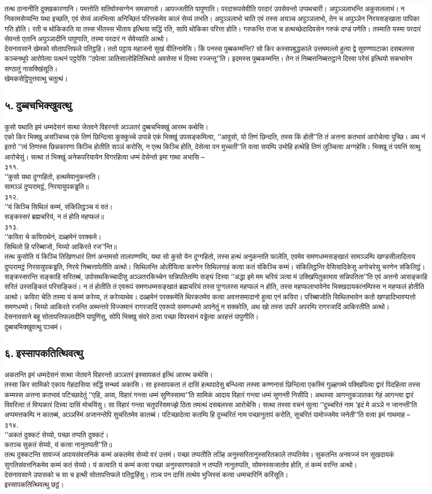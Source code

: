तत्थ ठानानीति दुक्खकारणानि। पमत्तोति सतिवोस्सग्गेन समन्नागतो। आपज्जतीति पापुणाति। परदारूपसेवीति परदारं उपसेवन्तो उप्पथचारी। अपुञ्ञलाभन्ति अकुसललाभं। न निकामसेय्यन्ति यथा इच्छति, एवं सेय्यं अलभित्वा अनिच्छितं परित्तकमेव कालं सेय्यं लभति। अपुञ्ञलाभो चाति एवं तस्स अयञ्च अपुञ्ञलाभो, तेन च अपुञ्ञेन निरयसङ्खाता पापिका गति होति। रती च थोकिकाति या तस्स भीतस्स भीताय इत्थिया सद्धिं रति, सापि थोकिका परित्ता होति। गरुकन्ति राजा च हत्थच्छेदादिवसेन गरुकं दण्डं पणेति। तस्माति यस्मा परदारं सेवन्तो एतानि अपुञ्ञादीनि पापुणाति, तस्मा परदारं न सेवेय्याति अत्थो।  
देसनावसाने खेमको सोतापत्तिफले पतिट्ठहि। ततो पट्ठाय महाजनो सुखं वीतिनामेसि। किं पनस्स पुब्बकम्मन्ति? सो किर कस्सपबुद्धकाले उत्तममल्लो हुत्वा द्वे सुवण्णपटाका दसबलस्स कञ्चनथूपे आरोपेत्वा पत्थनं पट्ठपेसि ‘‘ठपेत्वा ञातिसालोहितित्थियो अवसेसा मं दिस्वा रज्जन्तू’’ति। इदमस्स पुब्बकम्मन्ति। तेन तं निब्बत्तनिब्बत्तट्ठाने दिस्वा परेसं इत्थियो सकभावेन सण्ठातुं नासक्खिंसूति।  
खेमकसेट्ठिपुत्तवत्थु चतुत्थं।  


## ५. दुब्बचभिक्खुवत्थु

कुसो यथाति इमं धम्मदेसनं सत्था जेतवने विहरन्तो अञ्ञतरं दुब्बचभिक्खुं आरब्भ कथेसि।  
एको किर भिक्खु असञ्चिच्च एकं तिणं छिन्दित्वा कुक्कुच्चे उप्पन्ने एकं भिक्खुं उपसङ्कमित्वा, ‘‘आवुसो, यो तिणं छिन्दति, तस्स किं होती’’ति तं अत्तना कतभावं आरोचेत्वा पुच्छि। अथ नं इतरो ‘‘त्वं तिणस्स छिन्नकारणा किञ्चि होतीति सञ्ञं करोसि, न एत्थ किञ्चि होति, देसेत्वा पन मुच्चती’’ति वत्वा सयम्पि उभोहि हत्थेहि तिणं लुञ्चित्वा अग्गहेसि। भिक्खू तं पवत्तिं सत्थु आरोचेसुं। सत्था तं भिक्खुं अनेकपरियायेन विगरहित्वा धम्मं देसेन्तो इमा गाथा अभासि –  
३११.  
‘‘कुसो यथा दुग्गहितो, हत्थमेवानुकन्तति।  
सामञ्ञं दुप्परामट्ठं, निरयायुपकड्ढति॥  
३१२.  
‘‘यं किञ्चि सिथिलं कम्मं, संकिलिट्ठञ्च यं वतं।  
सङ्कस्सरं ब्रह्मचरियं, न तं होति महप्फलं॥  
३१३.  
‘‘कयिरा चे कयिराथेनं, दळ्हमेनं परक्कमे।  
सिथिलो हि परिब्बाजो, भिय्यो आकिरते रज’’न्ति॥  
तत्थ कुसोति यं किञ्चि तिखिणधारं तिणं अन्तमसो तालपण्णम्पि, यथा सो कुसो येन दुग्गहितो, तस्स हत्थं अनुकन्तति फालेति, एवमेव समणधम्मसङ्खातं सामञ्ञम्पि खण्डसीलादिताय दुप्परामट्ठं निरयायुपकड्ढति, निरये निब्बत्तापेतीति अत्थो। सिथिलन्ति ओलीयित्वा करणेन सिथिलगाहं कत्वा कतं यंकिञ्चि कम्मं। संकिलिट्ठन्ति वेसियादिकेसु अगोचरेसु चरणेन संकिलिट्ठं। सङ्कस्सरन्ति सङ्काहि सरितब्बं, उपोसथकिच्चादीसु अञ्ञतरकिच्चेन सन्निपतितम्पि सङ्घं दिस्वा ‘‘अद्धा इमे मम चरियं ञत्वा मं उक्खिपितुकामाव सन्निपतिता’’ति एवं अत्तनो आसङ्काहि सरितं उस्सङ्कितं परिसङ्कितं। न तं होतीति तं एवरूपं समणधम्मसङ्खातं ब्रह्मचरियं तस्स पुग्गलस्स महप्फलं न होति, तस्स महप्फलाभावेनेव भिक्खदायकानम्पिस्स न महप्फलं होतीति अत्थो। कयिरा चेति तस्मा यं कम्मं करेय्य, तं करेय्याथेव। दळ्हमेनं परक्कमेति थिरकतमेव कत्वा अवत्तसमादानो हुत्वा एनं कयिरा। परिब्बाजोति सिथिलभावेन कतो खण्डादिभावप्पत्तो समणधम्मो। भिय्यो आकिरते रजन्ति अब्भन्तरे विज्जमानं रागरजादिं एवरूपो समणधम्मो अपनेतुं न सक्कोति, अथ खो तस्स उपरि अपरम्पि रागरजादिं आकिरतीति अत्थो।  
देसनावसाने बहू सोतापत्तिफलादीनि पापुणिंसु, सोपि भिक्खु संवरे ठत्वा पच्छा विपस्सनं वड्ढेत्वा अरहत्तं पापुणीति।  
दुब्बचभिक्खुवत्थु पञ्चमं।  


## ६. इस्सापकतित्थिवत्थु

अकतन्ति इमं धम्मदेसनं सत्था जेतवने विहरन्तो अञ्ञतरं इस्सापकतं इत्थिं आरब्भ कथेसि।  
तस्सा किर सामिको एकाय गेहदासिया सद्धिं सन्थवं अकासि। सा इस्सापकता तं दासिं हत्थपादेसु बन्धित्वा तस्सा कण्णनासं छिन्दित्वा एकस्मिं गुळ्हगब्भे पक्खिपित्वा द्वारं पिदहित्वा तस्स कम्मस्स अत्तना कतभावं पटिच्छादेतुं ‘‘एहि, अय्य, विहारं गन्त्वा धम्मं सुणिस्सामा’’ति सामिकं आदाय विहारं गन्त्वा धम्मं सुणन्ती निसीदि। अथस्सा आगन्तुकञातका गेहं आगन्त्वा द्वारं विवरित्वा तं विप्पकारं दिस्वा दासिं मोचयिंसु। सा विहारं गन्त्वा चतुपरिसमज्झे ठिता तमत्थं दसबलस्स आरोचेसि। सत्था तस्सा वचनं सुत्वा ‘‘दुच्चरितं नाम ‘इदं मे अञ्ञे न जानन्ती’ति अप्पमत्तकम्पि न कातब्बं, अञ्ञस्मिं अजानन्तेपि सुचरितमेव कातब्बं। पटिच्छादेत्वा कतम्पि हि दुच्चरितं नाम पच्छानुतापं करोति, सुचरितं पामोज्जमेव जनेती’’ति वत्वा इमं गाथमाह –  
३१४.  
‘‘अकतं दुक्कटं सेय्यो, पच्छा तप्पति दुक्कटं।  
कतञ्च सुकतं सेय्यो, यं कत्वा नानुतप्पती’’ति॥  
तत्थ दुक्कटन्ति सावज्जं अपायसंवत्तनिकं कम्मं अकतमेव सेय्यो वरं उत्तमं। पच्छा तप्पतीति तञ्हि अनुस्सरितानुस्सरितकाले तप्पतियेव। सुकतन्ति अनवज्जं पन सुखदायकं सुगतिसंवत्तनिकमेव कम्मं कतं सेय्यो। यं कत्वाति यं कम्मं कत्वा पच्छा अनुस्सरणकाले न तप्पति नानुतप्पति, सोमनस्सजातोव होति, तं कम्मं वरन्ति अत्थो।  
देसनावसाने उपासको च सा च इत्थी सोतापत्तिफले पतिट्ठहिंसु। तञ्च पन दासिं तत्थेव भुजिस्सं कत्वा धम्मचारिनिं करिंसूति।  
इस्सापकतित्थिवत्थु छट्ठं।  